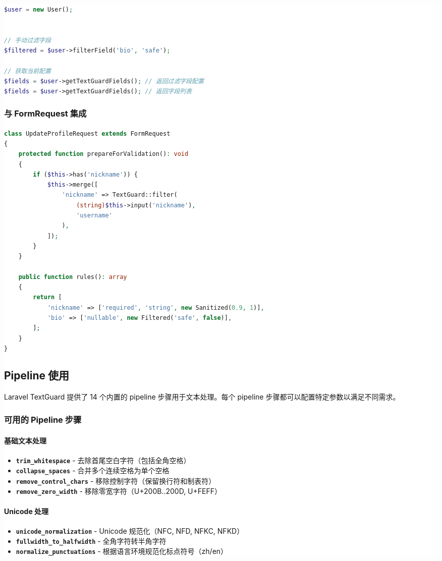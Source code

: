 ```php
$user = new User();


// 手动过滤字段
$filtered = $user->filterField('bio', 'safe');

// 获取当前配置
$fields = $user->getTextGuardFields(); // 返回过滤字段配置
$fields = $user->getTextGuardFields(); // 返回字段列表
```

### 与 FormRequest 集成

```php
class UpdateProfileRequest extends FormRequest
{
    protected function prepareForValidation(): void
    {
        if ($this->has('nickname')) {
            $this->merge([
                'nickname' => TextGuard::filter(
                    (string)$this->input('nickname'),
                    'username'
                ),
            ]);
        }
    }

    public function rules(): array
    {
        return [
            'nickname' => ['required', 'string', new Sanitized(0.9, 1)],
            'bio' => ['nullable', new Filtered('safe', false)],
        ];
    }
}
```

## Pipeline 使用

Laravel TextGuard 提供了 14 个内置的 pipeline 步骤用于文本处理。每个 pipeline 步骤都可以配置特定参数以满足不同需求。

### 可用的 Pipeline 步骤

#### 基础文本处理
- **`trim_whitespace`** - 去除首尾空白字符（包括全角空格）
- **`collapse_spaces`** - 合并多个连续空格为单个空格
- **`remove_control_chars`** - 移除控制字符（保留换行符和制表符）
- **`remove_zero_width`** - 移除零宽字符（U+200B..200D, U+FEFF）

#### Unicode 处理
- **`unicode_normalization`** - Unicode 规范化（NFC, NFD, NFKC, NFKD）
- **`fullwidth_to_halfwidth`** - 全角字符转半角字符
- **`normalize_punctuations`** - 根据语言环境规范化标点符号（zh/en）
